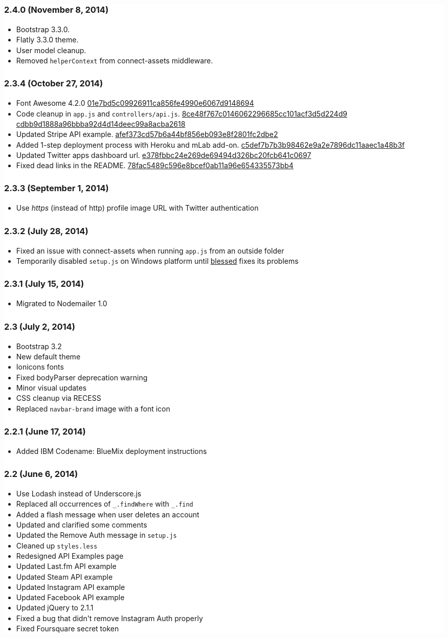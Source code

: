 ### 2.4.0 (November 8, 2014)
- Bootstrap 3.3.0.
- Flatly 3.3.0 theme.
- User model cleanup.
- Removed `helperContext` from connect-assets middleware.

### 2.3.4 (October 27, 2014)
- Font Awesome 4.2.0 [01e7bd5c09926911ca856fe4990e6067d9148694](https://github.com/sahat/hackathon-starter/commit/01e7bd5c09926911ca856fe4990e6067d9148694)
- Code cleanup in `app.js` and `controllers/api.js`. [8ce48f767c0146062296685cc101acf3d5d224d9](https://github.com/sahat/hackathon-starter/commit/8ce48f767c0146062296685cc101acf3d5d224d9) [cdbb9d1888a96bbba92d4d14deec99a8acba2618](https://github.com/sahat/hackathon-starter/commit/cdbb9d1888a96bbba92d4d14deec99a8acba2618)
- Updated Stripe API example. [afef373cd57b6a44bf856eb093e8f2801fc2dbe2](https://github.com/sahat/hackathon-starter/commit/afef373cd57b6a44bf856eb093e8f2801fc2dbe2)
- Added 1-step deployment process with Heroku and mLab add-on. [c5def7b7b3b98462e9a2e7896dc11aaec1a48b3f](https://github.com/sahat/hackathon-starter/commit/c5def7b7b3b98462e9a2e7896dc11aaec1a48b3f)
- Updated Twitter apps dashboard url. [e378fbbc24e269de69494d326bc20fcb641c0697](https://github.com/sahat/hackathon-starter/commit/e378fbbc24e269de69494d326bc20fcb641c0697)
- Fixed dead links in the README. [78fac5489c596e8bcef0ab11a96e654335573bb4](https://github.com/sahat/hackathon-starter/commit/78fac5489c596e8bcef0ab11a96e654335573bb4)

### 2.3.3 (September 1, 2014)
- Use *https* (instead of http) profile image URL with Twitter authentication

### 2.3.2 (July 28, 2014)
- Fixed an issue with connect-assets when running `app.js` from an outside folder
- Temporarily disabled `setup.js` on Windows platform until [blessed](https://github.com/chjj/blessed) fixes its problems

### 2.3.1 (July 15, 2014)
- Migrated to Nodemailer 1.0

### 2.3 (July 2, 2014)
- Bootstrap 3.2
- New default theme
- Ionicons fonts
- Fixed bodyParser deprecation warning
- Minor visual updates
- CSS cleanup via RECESS
- Replaced `navbar-brand` image with a font icon

### 2.2.1 (June 17, 2014)
- Added IBM Codename: BlueMix deployment instructions

### 2.2 (June 6, 2014)
- Use Lodash instead of Underscore.js
- Replaced all occurrences of `_.findWhere` with `_.find`
- Added a flash message when user deletes an account
- Updated and clarified some comments
- Updated the Remove Auth message in `setup.js`
- Cleaned up `styles.less`
- Redesigned API Examples page
- Updated Last.fm API example
- Updated Steam API example
- Updated Instagram API example
- Updated Facebook API example
- Updated jQuery to 2.1.1
- Fixed a bug that didn't remove Instagram Auth properly
- Fixed Foursquare secret token
